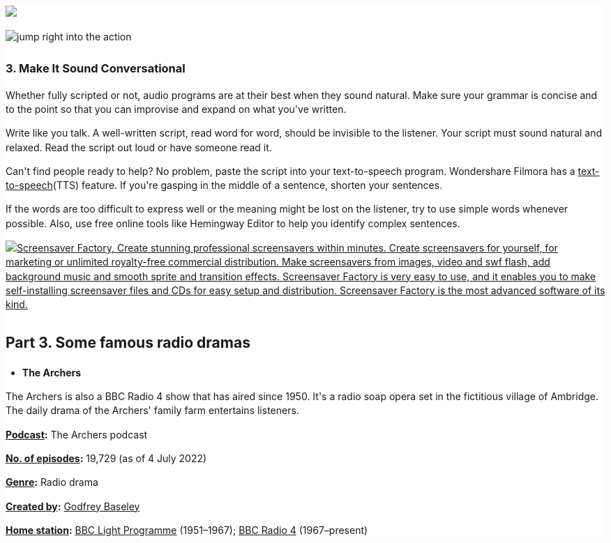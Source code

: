 
<a href="https://secure.2checkout.com/order/checkout.php?PRODS=4620778&QTY=1&AFFILIATE=108875&CART=1"><img src="https://secure.avangate.com/images/merchant/07dd4d5a72f5740ef0f035f201951476/728__90banner.jpg" border="0"></a>

![jump right into the action](https://images.wondershare.com/filmora/article-images/2022/08/radio-drama-scripts-3.jpg)

### 3\. Make It Sound Conversational

Whether fully scripted or not, audio programs are at their best when they sound natural. Make sure your grammar is concise and to the point so that you can improvise and expand on what you've written.

Write like you talk. A well-written script, read word for word, should be invisible to the listener. Your script must sound natural and relaxed. Read the script out loud or have someone read it.

Can't find people ready to help? No problem, paste the script into your text-to-speech program. Wondershare Filmora has a [text-to-speech](https://tools.techidaily.com/wondershare/filmora/download/)(TTS) feature. If you're gasping in the middle of a sentence, shorten your sentences.

If the words are too difficult to express well or the meaning might be lost on the listener, try to use simple words whenever possible. Also, use free online tools like Hemingway Editor to help you identify complex sentences.


<a href="https://secure.2checkout.com/order/checkout.php?PRODS=194977&QTY=1&AFFILIATE=108875&CART=1"><img src="https://www.blumentals.net/scrfactory/images/screensaver-software.png" border="0">Screensaver Factory, Create stunning professional screensavers within minutes. Create screensavers for yourself, for marketing or unlimited royalty-free commercial distribution. Make screensavers from images, video and swf flash, add background music and smooth sprite and transition effects. Screensaver Factory is very easy to use, and it enables you to make self-installing screensaver files and CDs for easy setup and distribution. Screensaver Factory is the most advanced software of its kind.</a>

## Part 3\. Some famous radio dramas

* **The Archers**

The Archers is also a BBC Radio 4 show that has aired since 1950\. It's a radio soap opera set in the fictitious village of Ambridge. The daily drama of the Archers' family farm entertains listeners.

[**Podcast**](https://www.google.com/search?sxsrf=ALiCzsZY6NHOpgwh2L%5F93TpL1EoQMpysgQ:1659278023761&q=the+archers+podcast&sa=X&ved=2ahUKEwj%5F9MGprKP5AhWpif0HHQslDTMQ6BMoAHoECFcQAg)**:** The Archers podcast

[**No. of episodes**](https://www.google.com/search?sxsrf=ALiCzsZY6NHOpgwh2L%5F93TpL1EoQMpysgQ:1659278023761&q=the+archers+no.+of+episodes&sa=X&ved=2ahUKEwj%5F9MGprKP5AhWpif0HHQslDTMQ6BMoAHoECF0QAg)**:** 19,729 (as of 4 July 2022)

[**Genre**](https://www.google.com/search?sxsrf=ALiCzsZY6NHOpgwh2L%5F93TpL1EoQMpysgQ:1659278023761&q=the+archers+genre&sa=X&ved=2ahUKEwj%5F9MGprKP5AhWpif0HHQslDTMQ6BMoAHoECFgQAg)**:** Radio drama

[**Created by**](https://www.google.com/search?sxsrf=ALiCzsZY6NHOpgwh2L%5F93TpL1EoQMpysgQ:1659278023761&q=the+archers+created+by&sa=X&ved=2ahUKEwj%5F9MGprKP5AhWpif0HHQslDTMQ6BMoAHoECE4QAg)**:** [Godfrey Baseley](https://www.google.com/search?sxsrf=ALiCzsZY6NHOpgwh2L%5F93TpL1EoQMpysgQ:1659278023761&q=Godfrey+Baseley&stick=H4sIAAAAAAAAAONgVuLSz9U3MLIwja-oXMTK756fklaUWqnglFicmpNaCQAQzd7AIAAAAA&sa=X&ved=2ahUKEwj%5F9MGprKP5AhWpif0HHQslDTMQmxMoAXoECE4QAw)

[**Home station**](https://www.google.com/search?sxsrf=ALiCzsZY6NHOpgwh2L%5F93TpL1EoQMpysgQ:1659278023761&q=the+archers+home+station&sa=X&ved=2ahUKEwj%5F9MGprKP5AhWpif0HHQslDTMQ6BMoAHoECFIQAg)**:** [BBC Light Programme](https://www.google.com/search?sxsrf=ALiCzsZY6NHOpgwh2L%5F93TpL1EoQMpysgQ:1659278023761&q=BBC+Light+Programme&stick=H4sIAAAAAAAAAONgVuLUz9U3MLQoystZxCrs5OSs4JOZnlGiEFCUn16UmJubCgAIRknUIwAAAA&sa=X&ved=2ahUKEwj%5F9MGprKP5AhWpif0HHQslDTMQmxMoAXoECFIQAw) (1951–1967); [BBC Radio 4](https://www.google.com/search?sxsrf=ALiCzsZY6NHOpgwh2L%5F93TpL1EoQMpysgQ:1659278023761&q=BBC+Radio+4&stick=H4sIAAAAAAAAAONgVuLQz9U3yMrJqFrEyu3k5KwQlJiSma9gAgBzrZV%5FGgAAAA&sa=X&ved=2ahUKEwj%5F9MGprKP5AhWpif0HHQslDTMQmxMoAnoECFIQBA) (1967–present)
